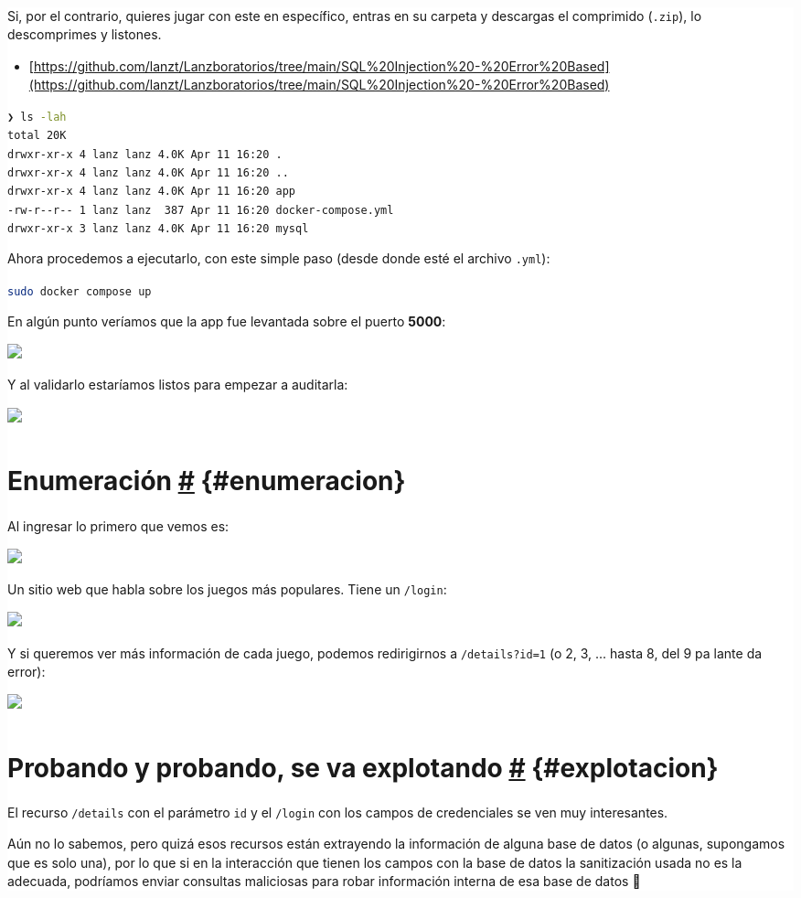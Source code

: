 Si, por el contrario, quieres jugar con este en específico, entras en su carpeta y descargas el comprimido (`.zip`), lo descomprimes y listones.

* [https://github.com/lanzt/Lanzboratorios/tree/main/SQL%20Injection%20-%20Error%20Based](https://github.com/lanzt/Lanzboratorios/tree/main/SQL%20Injection%20-%20Error%20Based)

```bash
❯ ls -lah  
total 20K
drwxr-xr-x 4 lanz lanz 4.0K Apr 11 16:20 .
drwxr-xr-x 4 lanz lanz 4.0K Apr 11 16:20 ..
drwxr-xr-x 4 lanz lanz 4.0K Apr 11 16:20 app
-rw-r--r-- 1 lanz lanz  387 Apr 11 16:20 docker-compose.yml
drwxr-xr-x 3 lanz lanz 4.0K Apr 11 16:20 mysql
```

Ahora procedemos a ejecutarlo, con este simple paso (desde donde esté el archivo `.yml`):

```bash
sudo docker compose up
```

En algún punto veríamos que la app fue levantada sobre el puerto **5000**:

<img src="https://raw.githubusercontent.com/lanzt/blog/main/assets/images/articles/sqli-error-based/lanzbSQLIERRORBASED-bash-docker-compose-app-running-localhost-5000.png" style="width: 100%;"/>

Y al validarlo estaríamos listos para empezar a auditarla:

<img src="https://raw.githubusercontent.com/lanzt/blog/main/assets/images/articles/sqli-error-based/lanzbSQLIERRORBASED-page5000-app-running-localhost-5000.png" style="width: 50%;"/>

# Enumeración [#](#enumeracion) {#enumeracion}

Al ingresar lo primero que vemos es:

<img src="https://raw.githubusercontent.com/lanzt/blog/main/assets/images/articles/sqli-error-based/lanzbSQLIERRORBASED-page5000.png" style="width: 80%;"/>

Un sitio web que habla sobre los juegos más populares. Tiene un `/login`:

<img src="https://raw.githubusercontent.com/lanzt/blog/main/assets/images/articles/sqli-error-based/lanzbSQLIERRORBASED-page5000-login.png" style="width: 100%;"/>

Y si queremos ver más información de cada juego, podemos redirigirnos a `/details?id=1` (o 2, 3, ... hasta 8, del 9 pa lante da error):

<img src="https://raw.githubusercontent.com/lanzt/blog/main/assets/images/articles/sqli-error-based/lanzbSQLIERRORBASED-page5000-details-1.png" style="width: 100%;"/>

# Probando y probando, se va explotando [#](#explotacion) {#explotacion}

El recurso `/details` con el parámetro `id` y el `/login` con los campos de credenciales se ven muy interesantes.

Aún no lo sabemos, pero quizá esos recursos están extrayendo la información de alguna base de datos (o algunas, supongamos que es solo una), por lo que si en la interacción que tienen los campos con la base de datos la sanitización usada no es la adecuada, podríamos enviar consultas maliciosas para robar información interna de esa base de datos 🎩
